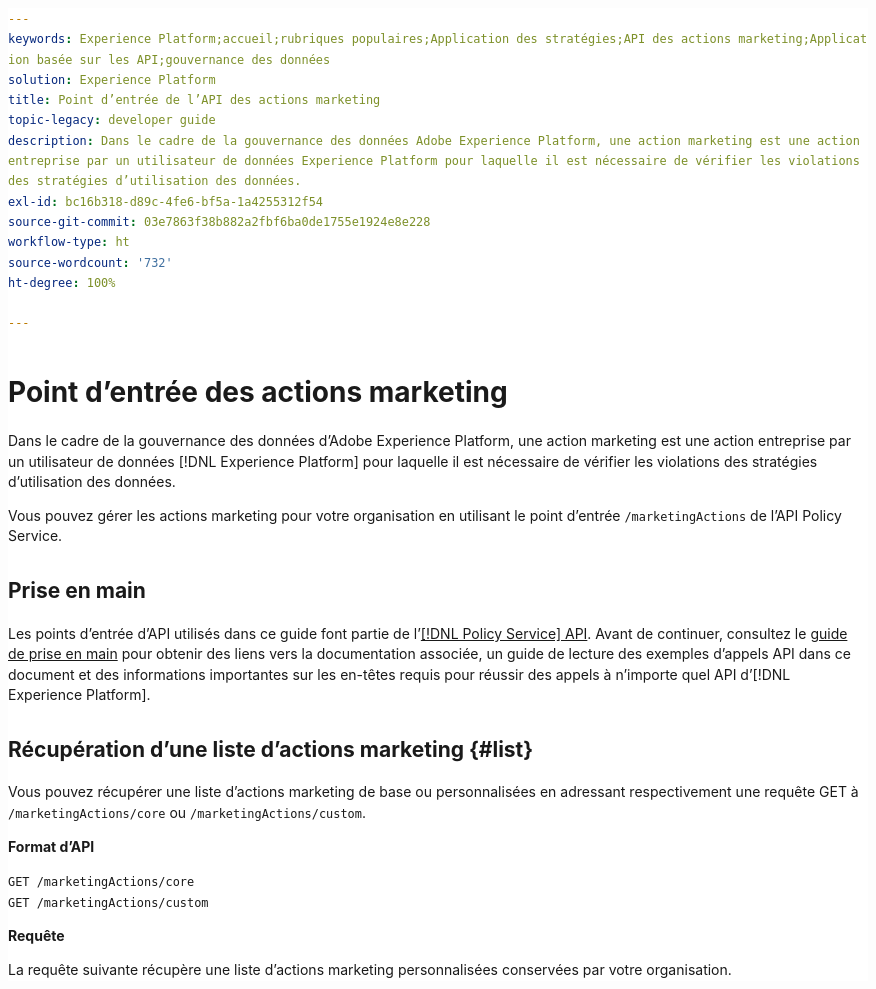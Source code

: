 ```yaml
---
keywords: Experience Platform;accueil;rubriques populaires;Application des stratégies;API des actions marketing;Application basée sur les API;gouvernance des données
solution: Experience Platform
title: Point d’entrée de l’API des actions marketing
topic-legacy: developer guide
description: Dans le cadre de la gouvernance des données Adobe Experience Platform, une action marketing est une action entreprise par un utilisateur de données Experience Platform pour laquelle il est nécessaire de vérifier les violations des stratégies d’utilisation des données.
exl-id: bc16b318-d89c-4fe6-bf5a-1a4255312f54
source-git-commit: 03e7863f38b882a2fbf6ba0de1755e1924e8e228
workflow-type: ht
source-wordcount: '732'
ht-degree: 100%

---
```


# Point d’entrée des actions marketing

Dans le cadre de la gouvernance des données d’Adobe Experience Platform, une action marketing est une action entreprise par un utilisateur de données [!DNL Experience Platform] pour laquelle il est nécessaire de vérifier les violations des stratégies d’utilisation des données.

Vous pouvez gérer les actions marketing pour votre organisation en utilisant le point d’entrée `/marketingActions` de l’API Policy Service.

## Prise en main

Les points d’entrée d’API utilisés dans ce guide font partie de l’[[!DNL Policy Service] API](https://www.adobe.io/experience-platform-apis/references/policy-service/). Avant de continuer, consultez le [guide de prise en main](./getting-started.md) pour obtenir des liens vers la documentation associée, un guide de lecture des exemples dʼappels API dans ce document et des informations importantes sur les en-têtes requis pour réussir des appels à nʼimporte quel API dʼ[!DNL Experience Platform].

## Récupération d’une liste d’actions marketing {#list}

Vous pouvez récupérer une liste d’actions marketing de base ou personnalisées en adressant respectivement une requête GET à `/marketingActions/core` ou `/marketingActions/custom`.

**Format d’API**

```http
GET /marketingActions/core
GET /marketingActions/custom
```

**Requête**

La requête suivante récupère une liste d’actions marketing personnalisées conservées par votre organisation.
